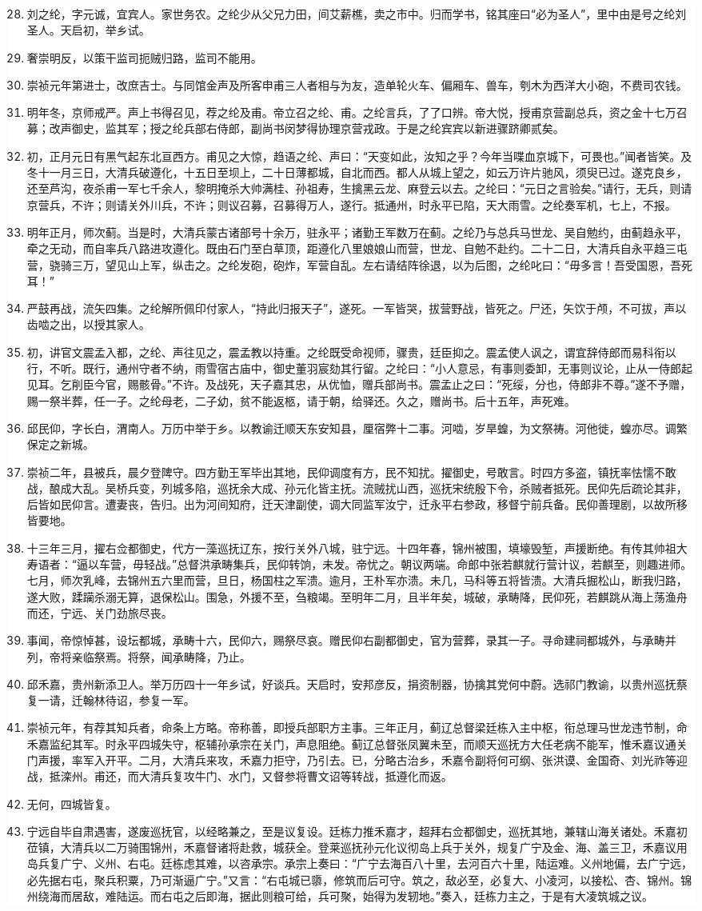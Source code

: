 28. <span id="列传一百四十九-28"></span>
刘之纶，字元诚，宜宾人。家世务农。之纶少从父兄力田，间艾薪樵，卖之市中。归而学书，铭其座曰“必为圣人”，里中由是号之纶刘圣人。天启初，举乡试。

29. <span id="列传一百四十九-29"></span>
奢崇明反，以策干监司扼贼归路，监司不能用。

30. <span id="列传一百四十九-30"></span>
崇祯元年第进士，改庶吉士。与同馆金声及所客申甫三人者相与为友，造单轮火车、偏厢车、兽车，刳木为西洋大小砲，不费司农钱。

31. <span id="列传一百四十九-31"></span>
明年冬，京师戒严。声上书得召见，荐之纶及甫。帝立召之纶、甫。之纶言兵，了了口辨。帝大悦，授甫京营副总兵，资之金十七万召募；改声御史，监其军；授之纶兵部右侍郎，副尚书闵梦得协理京营戎政。于是之纶宾宾以新进骤跻卿贰矣。

32. <span id="列传一百四十九-32"></span>
初，正月元日有黑气起东北亘西方。甫见之大惊，趋语之纶、声曰：“天变如此，汝知之乎？今年当喋血京城下，可畏也。”闻者皆笑。及冬十一月三日，大清兵破遵化，十五日至坝上，二十日薄都城，自北而西。都人从城上望之，如云万许片驰风，须臾已过。遂克良乡，还至芦沟，夜杀甫一军七千余人，黎明掩杀大帅满桂、孙祖寿，生擒黑云龙、麻登云以去。之纶曰：“元日之言验矣。”请行，无兵，则请京营兵，不许；则请关外川兵，不许；则议召募，召募得万人，遂行。抵通州，时永平已陷，天大雨雪。之纶奏军机，七上，不报。

33. <span id="列传一百四十九-33"></span>
明年正月，师次蓟。当是时，大清兵蒙古诸部号十余万，驻永平；诸勤王军数万在蓟。之纶乃与总兵马世龙、吴自勉约，由蓟趋永平，牵之无动，而自率兵八路进攻遵化。既由石门至白草顶，距遵化八里娘娘山而营，世龙、自勉不赴约。二十二日，大清兵自永平趋三屯营，骁骑三万，望见山上军，纵击之。之纶发砲，砲炸，军营自乱。左右请结阵徐退，以为后图，之纶叱曰：“毋多言！吾受国恩，吾死耳！”

34. <span id="列传一百四十九-34"></span>
严鼓再战，流矢四集。之纶解所佩印付家人，“持此归报天子”，遂死。一军皆哭，拔营野战，皆死之。尸还，矢饮于颅，不可拔，声以齿啮之出，以授其家人。

35. <span id="列传一百四十九-35"></span>
初，讲官文震孟入都，之纶、声往见之，震孟教以持重。之纶既受命视师，骤贵，廷臣抑之。震孟使人讽之，谓宜辞侍郎而易科衔以行，不听。既行，通州守者不纳，雨雪宿古庙中，御史董羽宸劾其行留。之纶曰：“小人意忌，有事则委卸，无事则议论，止从一侍郎起见耳。乞削臣今官，赐骸骨。”不许。及战死，天子嘉其忠，从优恤，赠兵部尚书。震孟止之曰：“死绥，分也，侍郎非不尊。”遂不予赠，赐一祭半葬，任一子。之纶母老，二子幼，贫不能返柩，请于朝，给驿还。久之，赠尚书。后十五年，声死难。

36. <span id="列传一百四十九-36"></span>
邱民仰，字长白，渭南人。万历中举于乡。以教谕迁顺天东安知县，厘宿弊十二事。河啮，岁旱蝗，为文祭祷。河他徙，蝗亦尽。调繁保定之新城。

37. <span id="列传一百四十九-37"></span>
崇祯二年，县被兵，晨夕登陴守。四方勤王军毕出其地，民仰调度有方，民不知扰。擢御史，号敢言。时四方多盗，镇抚率怯懦不敢战，酿成大乱。吴桥兵变，列城多陷，巡抚余大成、孙元化皆主抚。流贼扰山西，巡抚宋统殷下令，杀贼者抵死。民仰先后疏论其非，后皆如民仰言。遭妻丧，告归。出为河间知府，迁天津副使，调大同监军汝宁，迁永平右参政，移督宁前兵备。民仰善理剧，以故所移皆要地。

38. <span id="列传一百四十九-38"></span>
十三年三月，擢右佥都御史，代方一藻巡抚辽东，按行关外八城，驻宁远。十四年春，锦州被围，填壕毁堑，声援断绝。有传其帅祖大寿语者：“逼以车营，毋轻战。”总督洪承畴集兵，民仰转饷，未发。帝忧之。朝议两端。命郎中张若麒就行营计议，若麒至，则趣进师。七月，师次乳峰，去锦州五六里而营，旦日，杨国柱之军溃。逾月，王朴军亦溃。未几，马科等五将皆溃。大清兵掘松山，断我归路，遂大败，蹂躏杀溺无算，退保松山。围急，外援不至，刍粮竭。至明年二月，且半年矣，城破，承畴降，民仰死，若麒跳从海上荡渔舟而还，宁远、关门劲旅尽丧。

39. <span id="列传一百四十九-39"></span>
事闻，帝惊悼甚，设坛都城，承畴十六，民仰六，赐祭尽哀。赠民仰右副都御史，官为营葬，录其一子。寻命建祠都城外，与承畴并列，帝将亲临祭焉。将祭，闻承畴降，乃止。

40. <span id="列传一百四十九-40"></span>
邱禾嘉，贵州新添卫人。举万历四十一年乡试，好谈兵。天启时，安邦彦反，捐资制器，协擒其党何中蔚。选祁门教谕，以贵州巡抚蔡复一请，迁翰林待诏，参复一军。

41. <span id="列传一百四十九-41"></span>
崇祯元年，有荐其知兵者，命条上方略。帝称善，即授兵部职方主事。三年正月，蓟辽总督梁廷栋入主中枢，衔总理马世龙违节制，命禾嘉监纪其军。时永平四城失守，枢辅孙承宗在关门，声息阻绝。蓟辽总督张凤翼未至，而顺天巡抚方大任老病不能军，惟禾嘉议通关门声援，率军入开平。二月，大清兵来攻，禾嘉力拒守，乃引去。已，分略古治乡，禾嘉令副将何可纲、张洪谟、金国奇、刘光祚等迎战，抵滦州。甫还，而大清兵复攻牛门、水门，又督参将曹文诏等转战，抵遵化而返。

42. <span id="列传一百四十九-42"></span>
无何，四城皆复。

43. <span id="列传一百四十九-43"></span>
宁远自毕自肃遇害，遂废巡抚官，以经略兼之，至是议复设。廷栋力推禾嘉才，超拜右佥都御史，巡抚其地，兼辖山海关诸处。禾嘉初莅镇，大清兵以二万骑围锦州，禾嘉督诸将赴救，城获全。登莱巡抚孙元化议彻岛上兵于关外，规复广宁及金、海、盖三卫，禾嘉议用岛兵复广宁、义州、右屯。廷栋虑其难，以咨承宗。承宗上奏曰：“广宁去海百八十里，去河百六十里，陆运难。义州地偏，去广宁远，必先据右屯，聚兵积粟，乃可渐逼广宁。”又言：“右屯城已隳，修筑而后可守。筑之，敌必至，必复大、小凌河，以接松、杏、锦州。锦州绕海而居敌，难陆运。而右屯之后即海，据此则粮可给，兵可聚，始得为发轫地。”奏入，廷栋力主之，于是有大凌筑城之议。
